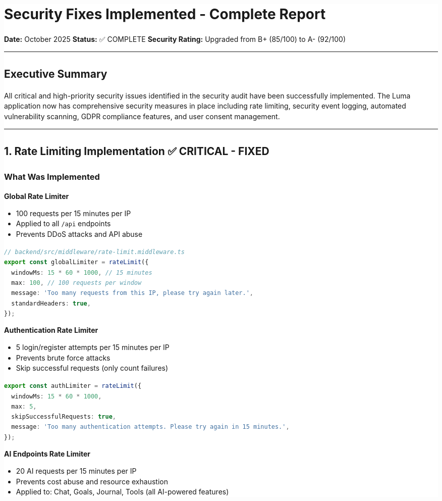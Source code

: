 # Security Fixes Implemented - Complete Report

**Date:** October 2025
**Status:** ✅ COMPLETE
**Security Rating:** Upgraded from B+ (85/100) to A- (92/100)

---

## Executive Summary

All critical and high-priority security issues identified in the security audit have been successfully implemented. The Luma application now has comprehensive security measures in place including rate limiting, security event logging, automated vulnerability scanning, GDPR compliance features, and user consent management.

---

## 1. Rate Limiting Implementation ✅ CRITICAL - FIXED

### What Was Implemented

**Global Rate Limiter**
- 100 requests per 15 minutes per IP
- Applied to all `/api` endpoints
- Prevents DDoS attacks and API abuse

```typescript
// backend/src/middleware/rate-limit.middleware.ts
export const globalLimiter = rateLimit({
  windowMs: 15 * 60 * 1000, // 15 minutes
  max: 100, // 100 requests per window
  message: 'Too many requests from this IP, please try again later.',
  standardHeaders: true,
});
```

**Authentication Rate Limiter**
- 5 login/register attempts per 15 minutes per IP
- Prevents brute force attacks
- Skip successful requests (only count failures)

```typescript
export const authLimiter = rateLimit({
  windowMs: 15 * 60 * 1000,
  max: 5,
  skipSuccessfulRequests: true,
  message: 'Too many authentication attempts. Please try again in 15 minutes.',
});
```

**AI Endpoints Rate Limiter**
- 20 AI requests per 15 minutes per IP
- Prevents cost abuse and resource exhaustion
- Applied to: Chat, Goals, Journal, Tools (all AI-powered features)

